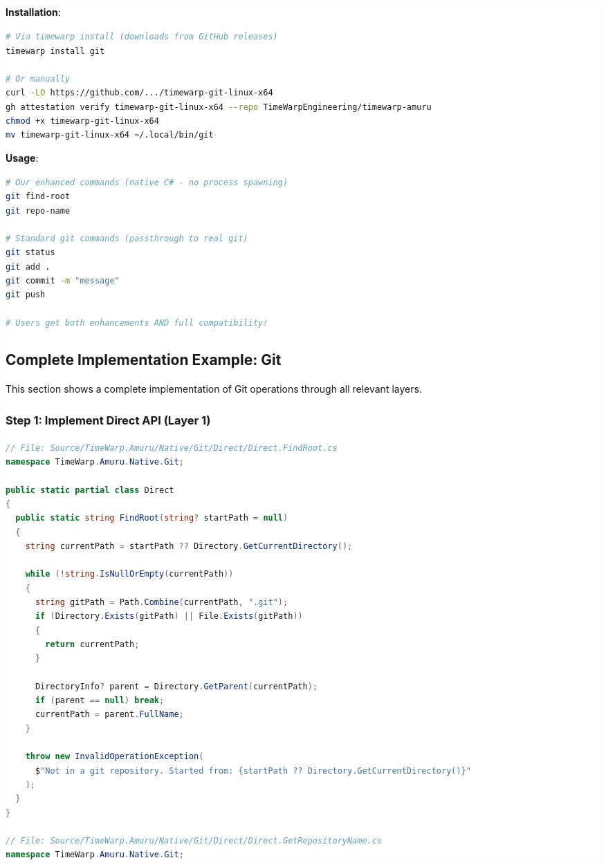 **Installation**:

```bash
# Via timewarp install (downloads from GitHub releases)
timewarp install git

# Or manually
curl -LO https://github.com/.../timewarp-git-linux-x64
gh attestation verify timewarp-git-linux-x64 --repo TimeWarpEngineering/timewarp-amuru
chmod +x timewarp-git-linux-x64
mv timewarp-git-linux-x64 ~/.local/bin/git
```

**Usage**:

```bash
# Our enhanced commands (native C# - no process spawning)
git find-root
git repo-name

# Standard git commands (passthrough to real git)
git status
git add .
git commit -m "message"
git push

# Users get both enhancements AND full compatibility!
```

## Complete Implementation Example: Git

This section shows a complete implementation of Git operations through all relevant layers.

### Step 1: Implement Direct API (Layer 1)

```csharp
// File: Source/TimeWarp.Amuru/Native/Git/Direct/Direct.FindRoot.cs
namespace TimeWarp.Amuru.Native.Git;

public static partial class Direct
{
  public static string FindRoot(string? startPath = null)
  {
    string currentPath = startPath ?? Directory.GetCurrentDirectory();

    while (!string.IsNullOrEmpty(currentPath))
    {
      string gitPath = Path.Combine(currentPath, ".git");
      if (Directory.Exists(gitPath) || File.Exists(gitPath))
      {
        return currentPath;
      }

      DirectoryInfo? parent = Directory.GetParent(currentPath);
      if (parent == null) break;
      currentPath = parent.FullName;
    }

    throw new InvalidOperationException(
      $"Not in a git repository. Started from: {startPath ?? Directory.GetCurrentDirectory()}"
    );
  }
}

// File: Source/TimeWarp.Amuru/Native/Git/Direct/Direct.GetRepositoryName.cs
namespace TimeWarp.Amuru.Native.Git;
```